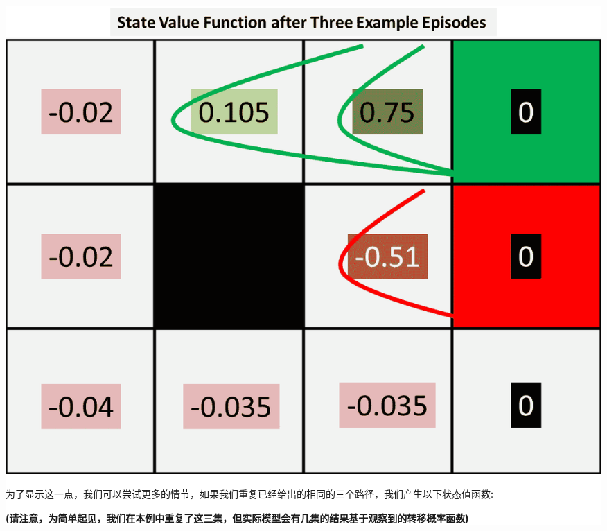 ![](img/9314e785574403d2a2d8b731cfbeffbb.png)

为了显示这一点，我们可以尝试更多的情节，如果我们重复已经给出的相同的三个路径，我们产生以下状态值函数:

**(请注意，为简单起见，我们在本例中重复了这三集，但实际模型会有几集的结果基于观察到的转移概率函数)**
